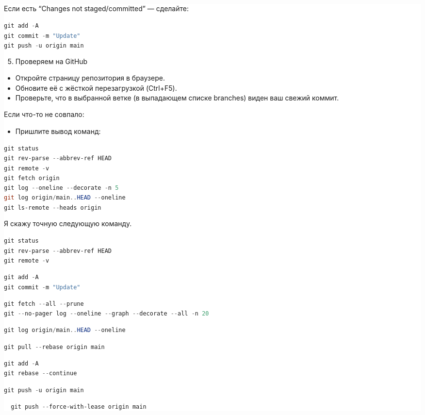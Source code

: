   Если есть “Changes not staged/committed” — сделайте:
  ```powershell
  git add -A
  git commit -m "Update"
  git push -u origin main
  ```

5) Проверяем на GitHub
- Откройте страницу репозитория в браузере.
- Обновите её с жёсткой перезагрузкой (Ctrl+F5).
- Проверьте, что в выбранной ветке (в выпадающем списке branches) виден ваш свежий коммит.

Если что-то не совпало:
- Пришлите вывод команд:
```powershell
git status
git rev-parse --abbrev-ref HEAD
git remote -v
git fetch origin
git log --oneline --decorate -n 5
git log origin/main..HEAD --oneline
git ls-remote --heads origin
```
Я скажу точную следующую команду.

```powershell
git status
git rev-parse --abbrev-ref HEAD
git remote -v
```

```powershell
git add -A
git commit -m "Update"
```

```powershell
git fetch --all --prune
git --no-pager log --oneline --graph --decorate --all -n 20
```

```powershell
git log origin/main..HEAD --oneline
```

```powershell
git pull --rebase origin main
```

```powershell
git add -A
git rebase --continue
```

```powershell
git push -u origin main
```

```powershell
  git push --force-with-lease origin main
```
